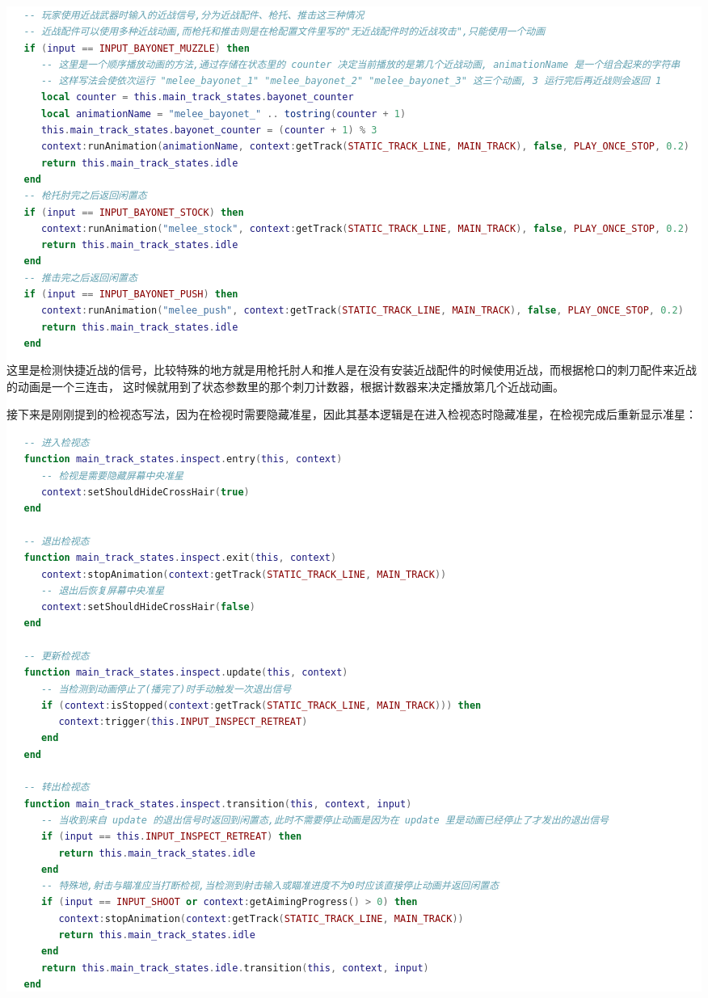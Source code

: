 ```lua
   -- 玩家使用近战武器时输入的近战信号,分为近战配件、枪托、推击这三种情况
   -- 近战配件可以使用多种近战动画,而枪托和推击则是在枪配置文件里写的"无近战配件时的近战攻击",只能使用一个动画
   if (input == INPUT_BAYONET_MUZZLE) then
      -- 这里是一个顺序播放动画的方法,通过存储在状态里的 counter 决定当前播放的是第几个近战动画, animationName 是一个组合起来的字符串
      -- 这样写法会使依次运行 "melee_bayonet_1" "melee_bayonet_2" "melee_bayonet_3" 这三个动画, 3 运行完后再近战则会返回 1
      local counter = this.main_track_states.bayonet_counter
      local animationName = "melee_bayonet_" .. tostring(counter + 1)
      this.main_track_states.bayonet_counter = (counter + 1) % 3
      context:runAnimation(animationName, context:getTrack(STATIC_TRACK_LINE, MAIN_TRACK), false, PLAY_ONCE_STOP, 0.2)
      return this.main_track_states.idle
   end
   -- 枪托肘完之后返回闲置态
   if (input == INPUT_BAYONET_STOCK) then
      context:runAnimation("melee_stock", context:getTrack(STATIC_TRACK_LINE, MAIN_TRACK), false, PLAY_ONCE_STOP, 0.2)
      return this.main_track_states.idle
   end
   -- 推击完之后返回闲置态
   if (input == INPUT_BAYONET_PUSH) then
      context:runAnimation("melee_push", context:getTrack(STATIC_TRACK_LINE, MAIN_TRACK), false, PLAY_ONCE_STOP, 0.2)
      return this.main_track_states.idle
   end
```  
这里是检测快捷近战的信号，比较特殊的地方就是用枪托肘人和推人是在没有安装近战配件的时候使用近战，而根据枪口的刺刀配件来近战的动画是一个三连击，
这时候就用到了状态参数里的那个刺刀计数器，根据计数器来决定播放第几个近战动画。  
  
接下来是刚刚提到的检视态写法，因为在检视时需要隐藏准星，因此其基本逻辑是在进入检视态时隐藏准星，在检视完成后重新显示准星：  
```lua
   -- 进入检视态
   function main_track_states.inspect.entry(this, context)
      -- 检视是需要隐藏屏幕中央准星
      context:setShouldHideCrossHair(true)
   end

   -- 退出检视态
   function main_track_states.inspect.exit(this, context)
      context:stopAnimation(context:getTrack(STATIC_TRACK_LINE, MAIN_TRACK))
      -- 退出后恢复屏幕中央准星
      context:setShouldHideCrossHair(false)
   end

   -- 更新检视态
   function main_track_states.inspect.update(this, context)
      -- 当检测到动画停止了(播完了)时手动触发一次退出信号
      if (context:isStopped(context:getTrack(STATIC_TRACK_LINE, MAIN_TRACK))) then
         context:trigger(this.INPUT_INSPECT_RETREAT)
      end
   end
   
   -- 转出检视态
   function main_track_states.inspect.transition(this, context, input)
      -- 当收到来自 update 的退出信号时返回到闲置态,此时不需要停止动画是因为在 update 里是动画已经停止了才发出的退出信号
      if (input == this.INPUT_INSPECT_RETREAT) then
         return this.main_track_states.idle
      end
      -- 特殊地,射击与瞄准应当打断检视,当检测到射击输入或瞄准进度不为0时应该直接停止动画并返回闲置态
      if (input == INPUT_SHOOT or context:getAimingProgress() > 0) then
         context:stopAnimation(context:getTrack(STATIC_TRACK_LINE, MAIN_TRACK))
         return this.main_track_states.idle
      end
      return this.main_track_states.idle.transition(this, context, input)
   end
```